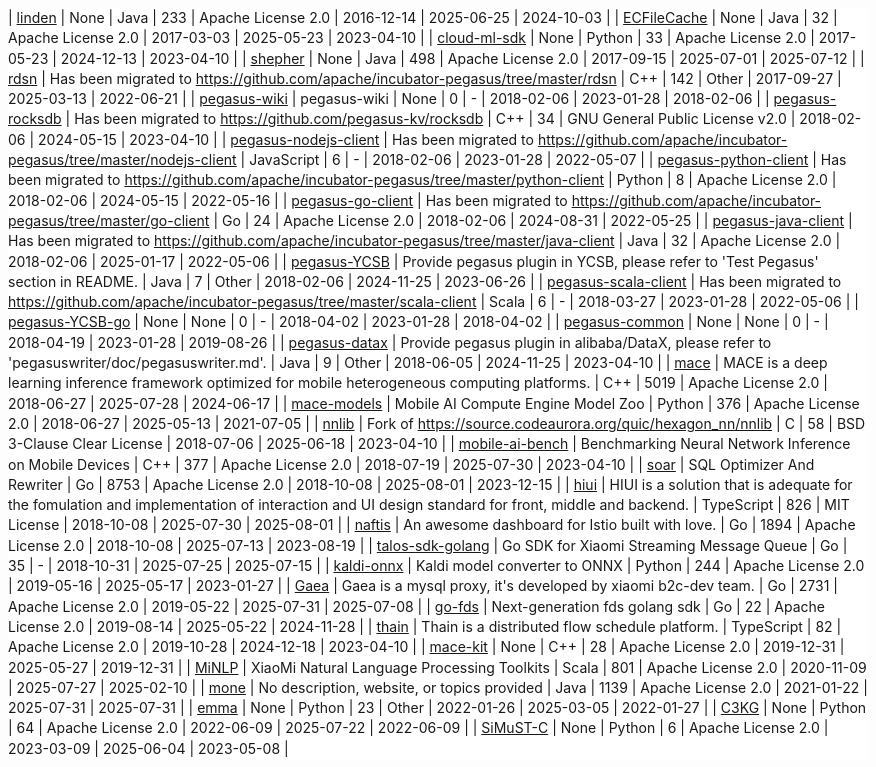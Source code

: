 | [linden](https://github.com/XiaoMi/linden) | None | Java | 233 | Apache License 2.0 | 2016-12-14 | 2025-06-25 | 2024-10-03 |
| [ECFileCache](https://github.com/XiaoMi/ECFileCache) | None | Java | 32 | Apache License 2.0 | 2017-03-03 | 2025-05-23 | 2023-04-10 |
| [cloud-ml-sdk](https://github.com/XiaoMi/cloud-ml-sdk) | None | Python | 33 | Apache License 2.0 | 2017-05-23 | 2024-12-13 | 2023-04-10 |
| [shepher](https://github.com/XiaoMi/shepher) | None | Java | 498 | Apache License 2.0 | 2017-09-15 | 2025-07-01 | 2025-07-12 |
| [rdsn](https://github.com/XiaoMi/rdsn) | Has been migrated to https://github.com/apache/incubator-pegasus/tree/master/rdsn | C++ | 142 | Other | 2017-09-27 | 2025-03-13 | 2022-06-21 |
| [pegasus-wiki](https://github.com/XiaoMi/pegasus-wiki) | pegasus-wiki | None | 0 | - | 2018-02-06 | 2023-01-28 | 2018-02-06 |
| [pegasus-rocksdb](https://github.com/XiaoMi/pegasus-rocksdb) | Has been migrated to https://github.com/pegasus-kv/rocksdb | C++ | 34 | GNU General Public License v2.0 | 2018-02-06 | 2024-05-15 | 2023-04-10 |
| [pegasus-nodejs-client](https://github.com/XiaoMi/pegasus-nodejs-client) | Has been migrated to https://github.com/apache/incubator-pegasus/tree/master/nodejs-client | JavaScript | 6 | - | 2018-02-06 | 2023-01-28 | 2022-05-07 |
| [pegasus-python-client](https://github.com/XiaoMi/pegasus-python-client) | Has been migrated to https://github.com/apache/incubator-pegasus/tree/master/python-client | Python | 8 | Apache License 2.0 | 2018-02-06 | 2024-05-15 | 2022-05-16 |
| [pegasus-go-client](https://github.com/XiaoMi/pegasus-go-client) | Has been migrated to https://github.com/apache/incubator-pegasus/tree/master/go-client | Go | 24 | Apache License 2.0 | 2018-02-06 | 2024-08-31 | 2022-05-25 |
| [pegasus-java-client](https://github.com/XiaoMi/pegasus-java-client) | Has been migrated to https://github.com/apache/incubator-pegasus/tree/master/java-client | Java | 32 | Apache License 2.0 | 2018-02-06 | 2025-01-17 | 2022-05-06 |
| [pegasus-YCSB](https://github.com/XiaoMi/pegasus-YCSB) | Provide pegasus plugin in YCSB, please refer to 'Test Pegasus' section in README. | Java | 7 | Other | 2018-02-06 | 2024-11-25 | 2023-06-26 |
| [pegasus-scala-client](https://github.com/XiaoMi/pegasus-scala-client) | Has been migrated to https://github.com/apache/incubator-pegasus/tree/master/scala-client | Scala | 6 | - | 2018-03-27 | 2023-01-28 | 2022-05-06 |
| [pegasus-YCSB-go](https://github.com/XiaoMi/pegasus-YCSB-go) | None | None | 0 | - | 2018-04-02 | 2023-01-28 | 2018-04-02 |
| [pegasus-common](https://github.com/XiaoMi/pegasus-common) | None | None | 0 | - | 2018-04-19 | 2023-01-28 | 2019-08-26 |
| [pegasus-datax](https://github.com/XiaoMi/pegasus-datax) | Provide pegasus plugin in alibaba/DataX, please refer to 'pegasuswriter/doc/pegasuswriter.md'. | Java | 9 | Other | 2018-06-05 | 2024-11-25 | 2023-04-10 |
| [mace](https://github.com/XiaoMi/mace) | MACE is a deep learning inference framework optimized for mobile heterogeneous computing platforms. | C++ | 5019 | Apache License 2.0 | 2018-06-27 | 2025-07-28 | 2024-06-17 |
| [mace-models](https://github.com/XiaoMi/mace-models) | Mobile AI Compute Engine Model Zoo | Python | 376 | Apache License 2.0 | 2018-06-27 | 2025-05-13 | 2021-07-05 |
| [nnlib](https://github.com/XiaoMi/nnlib) | Fork of https://source.codeaurora.org/quic/hexagon_nn/nnlib | C | 58 | BSD 3-Clause Clear License | 2018-07-06 | 2025-06-18 | 2023-04-10 |
| [mobile-ai-bench](https://github.com/XiaoMi/mobile-ai-bench) | Benchmarking Neural Network Inference on Mobile Devices | C++ | 377 | Apache License 2.0 | 2018-07-19 | 2025-07-30 | 2023-04-10 |
| [soar](https://github.com/XiaoMi/soar) | SQL Optimizer And Rewriter | Go | 8753 | Apache License 2.0 | 2018-10-08 | 2025-08-01 | 2023-12-15 |
| [hiui](https://github.com/XiaoMi/hiui) | HIUI is a solution that is adequate for the fomulation and implementation of interaction and UI design standard for front, middle and backend. | TypeScript | 826 | MIT License | 2018-10-08 | 2025-07-30 | 2025-08-01 |
| [naftis](https://github.com/XiaoMi/naftis) | An awesome dashboard for Istio built with love. | Go | 1894 | Apache License 2.0 | 2018-10-08 | 2025-07-13 | 2023-08-19 |
| [talos-sdk-golang](https://github.com/XiaoMi/talos-sdk-golang) | Go SDK for Xiaomi Streaming Message Queue | Go | 35 | - | 2018-10-31 | 2025-07-25 | 2025-07-15 |
| [kaldi-onnx](https://github.com/XiaoMi/kaldi-onnx) | Kaldi model converter to ONNX | Python | 244 | Apache License 2.0 | 2019-05-16 | 2025-05-17 | 2023-01-27 |
| [Gaea](https://github.com/XiaoMi/Gaea) | Gaea is a mysql proxy, it's developed by xiaomi b2c-dev team. | Go | 2731 | Apache License 2.0 | 2019-05-22 | 2025-07-31 | 2025-07-08 |
| [go-fds](https://github.com/XiaoMi/go-fds) | Next-generation fds golang sdk | Go | 22 | Apache License 2.0 | 2019-08-14 | 2025-05-22 | 2024-11-28 |
| [thain](https://github.com/XiaoMi/thain) | Thain is a distributed flow schedule platform. | TypeScript | 82 | Apache License 2.0 | 2019-10-28 | 2024-12-18 | 2023-04-10 |
| [mace-kit](https://github.com/XiaoMi/mace-kit) | None | C++ | 28 | Apache License 2.0 | 2019-12-31 | 2025-05-27 | 2019-12-31 |
| [MiNLP](https://github.com/XiaoMi/MiNLP) | XiaoMi Natural Language Processing Toolkits  | Scala | 801 | Apache License 2.0 | 2020-11-09 | 2025-07-27 | 2025-02-10 |
| [mone](https://github.com/XiaoMi/mone) | No description, website, or topics provided | Java | 1139 | Apache License 2.0 | 2021-01-22 | 2025-07-31 | 2025-07-31 |
| [emma](https://github.com/XiaoMi/emma) | None | Python | 23 | Other | 2022-01-26 | 2025-03-05 | 2022-01-27 |
| [C3KG](https://github.com/XiaoMi/C3KG) | None | Python | 64 | Apache License 2.0 | 2022-06-09 | 2025-07-22 | 2022-06-09 |
| [SiMuST-C](https://github.com/XiaoMi/SiMuST-C) | None | Python | 6 | Apache License 2.0 | 2023-03-09 | 2025-06-04 | 2023-05-08 |